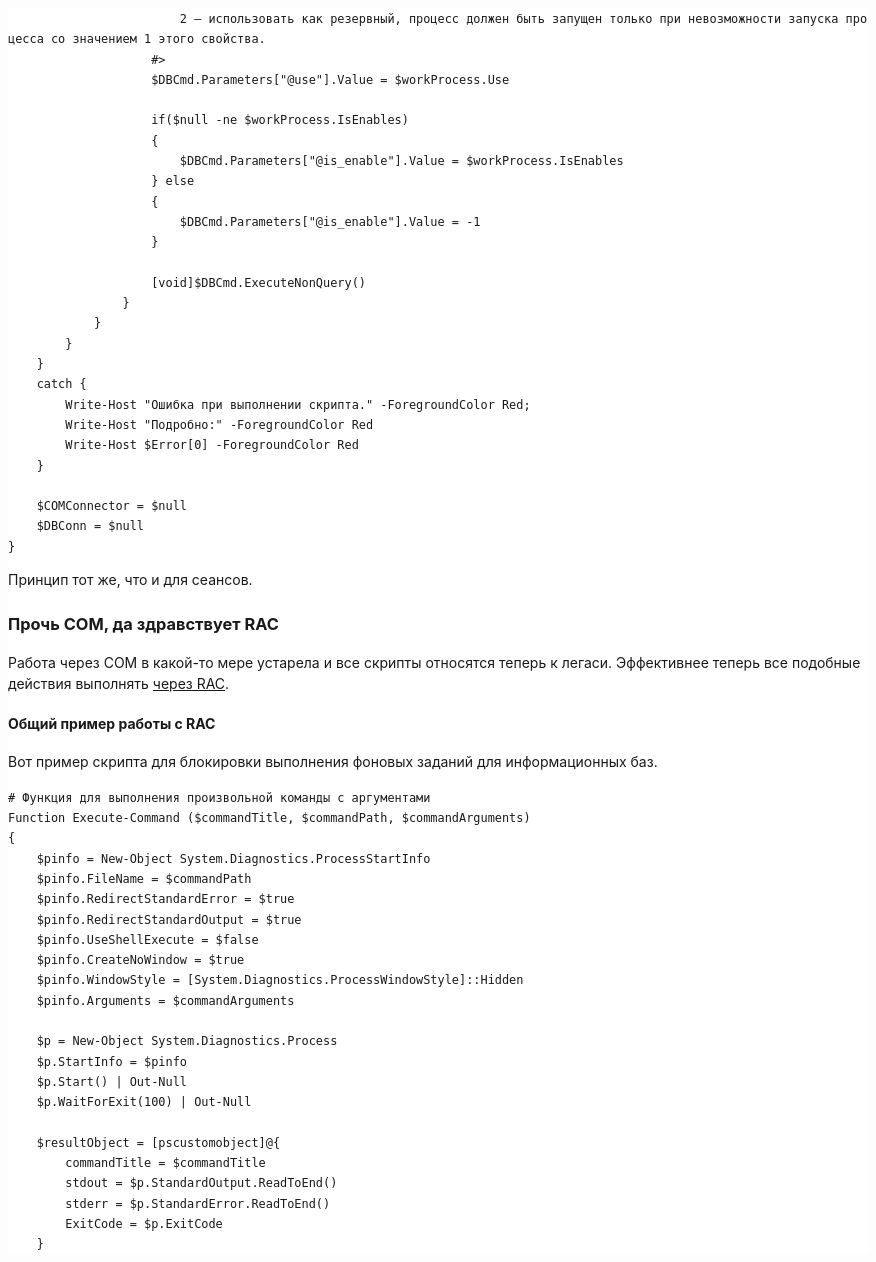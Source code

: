 ```pwsh
						2 – использовать как резервный, процесс должен быть запущен только при невозможности запуска процесса со значением 1 этого свойства.
					#>
                    $DBCmd.Parameters["@use"].Value = $workProcess.Use
					
                    if($null -ne $workProcess.IsEnables)
                    {
                        $DBCmd.Parameters["@is_enable"].Value = $workProcess.IsEnables
                    } else
                    {
                        $DBCmd.Parameters["@is_enable"].Value = -1
                    }

                    [void]$DBCmd.ExecuteNonQuery()
                }
            }
        }                
    } 
    catch {
        Write-Host "Ошибка при выполнении скрипта." -ForegroundColor Red;
        Write-Host "Подробно:" -ForegroundColor Red
        Write-Host $Error[0] -ForegroundColor Red
    }

    $COMConnector = $null
    $DBConn = $null
}
```

Принцип тот же, что и для сеансов.

### Прочь COM, да здравствует RAC

Работа через COM в какой-то мере устарела и все скрипты относятся теперь к легаси. Эффективнее теперь все подобные действия выполнять [через RAC](https://v8.1c.ru/platforma/administrirovanie-klastera-serverov/).

#### Общий пример работы с RAC

Вот пример скрипта для блокировки выполнения фоновых заданий для информационных баз.

```pwsh
# Функция для выполнения произвольной команды с аргументами
Function Execute-Command ($commandTitle, $commandPath, $commandArguments)
{
    $pinfo = New-Object System.Diagnostics.ProcessStartInfo
    $pinfo.FileName = $commandPath
    $pinfo.RedirectStandardError = $true
    $pinfo.RedirectStandardOutput = $true
    $pinfo.UseShellExecute = $false
    $pinfo.CreateNoWindow = $true
    $pinfo.WindowStyle = [System.Diagnostics.ProcessWindowStyle]::Hidden
    $pinfo.Arguments = $commandArguments

    $p = New-Object System.Diagnostics.Process
    $p.StartInfo = $pinfo
    $p.Start() | Out-Null
    $p.WaitForExit(100) | Out-Null
    
    $resultObject = [pscustomobject]@{
        commandTitle = $commandTitle
        stdout = $p.StandardOutput.ReadToEnd()
        stderr = $p.StandardError.ReadToEnd()
        ExitCode = $p.ExitCode
    }
```